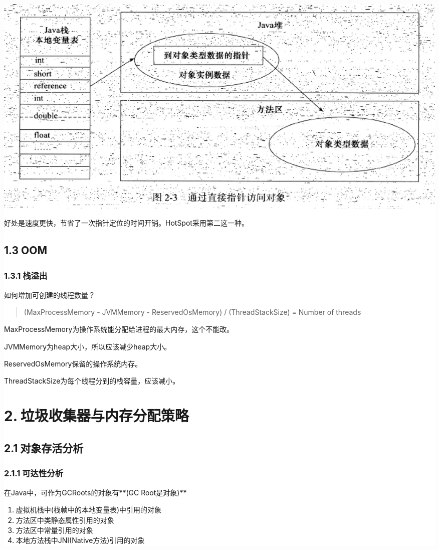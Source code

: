    ![](./pic/1-5直接指针访问.png)

   好处是速度更快，节省了一次指针定位的时间开销。HotSpot采用第二这一种。

## 1.3 OOM

### 1.3.1 栈溢出

如何增加可创建的线程数量？

> (MaxProcessMemory - JVMMemory - ReservedOsMemory) / (ThreadStackSize) = Number of threads

MaxProcessMemory为操作系统能分配给进程的最大内存，这个不能改。

JVMMemory为heap大小，所以应该减少heap大小。

ReservedOsMemory保留的操作系统内存。

ThreadStackSize为每个线程分到的栈容量，应该减小。

# 2. 垃圾收集器与内存分配策略

## 2.1 对象存活分析

### 2.1.1 可达性分析

在Java中，可作为GCRoots的对象有**(GC Root是对象)**

1. 虚拟机栈中(栈帧中的本地变量表)中引用的对象
2. 方法区中类静态属性引用的对象
3. 方法区中常量引用的对象
4. 本地方法栈中JNI(Native方法)引用的对象
